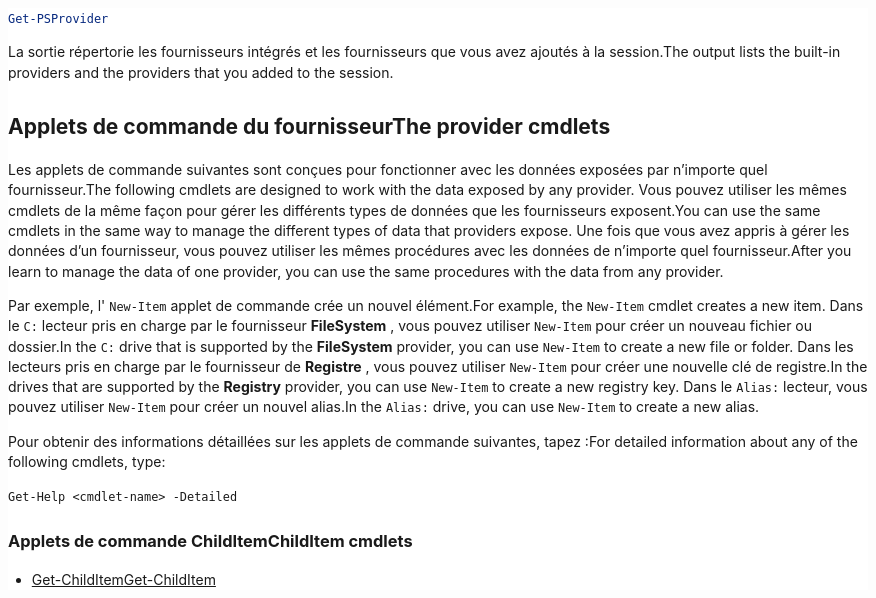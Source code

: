 ```powershell
Get-PSProvider
```

<span data-ttu-id="caf62-161">La sortie répertorie les fournisseurs intégrés et les fournisseurs que vous avez ajoutés à la session.</span><span class="sxs-lookup"><span data-stu-id="caf62-161">The output lists the built-in providers and the providers that you added to the session.</span></span>

## <a name="the-provider-cmdlets"></a><span data-ttu-id="caf62-162">Applets de commande du fournisseur</span><span class="sxs-lookup"><span data-stu-id="caf62-162">The provider cmdlets</span></span>

<span data-ttu-id="caf62-163">Les applets de commande suivantes sont conçues pour fonctionner avec les données exposées par n’importe quel fournisseur.</span><span class="sxs-lookup"><span data-stu-id="caf62-163">The following cmdlets are designed to work with the data exposed by any provider.</span></span> <span data-ttu-id="caf62-164">Vous pouvez utiliser les mêmes cmdlets de la même façon pour gérer les différents types de données que les fournisseurs exposent.</span><span class="sxs-lookup"><span data-stu-id="caf62-164">You can use the same cmdlets in the same way to manage the different types of data that providers expose.</span></span> <span data-ttu-id="caf62-165">Une fois que vous avez appris à gérer les données d’un fournisseur, vous pouvez utiliser les mêmes procédures avec les données de n’importe quel fournisseur.</span><span class="sxs-lookup"><span data-stu-id="caf62-165">After you learn to manage the data of one provider, you can use the same procedures with the data from any provider.</span></span>

<span data-ttu-id="caf62-166">Par exemple, l' `New-Item` applet de commande crée un nouvel élément.</span><span class="sxs-lookup"><span data-stu-id="caf62-166">For example, the `New-Item` cmdlet creates a new item.</span></span> <span data-ttu-id="caf62-167">Dans le `C:` lecteur pris en charge par le fournisseur **FileSystem** , vous pouvez utiliser `New-Item` pour créer un nouveau fichier ou dossier.</span><span class="sxs-lookup"><span data-stu-id="caf62-167">In the `C:` drive that is supported by the **FileSystem** provider, you can use `New-Item` to create a new file or folder.</span></span> <span data-ttu-id="caf62-168">Dans les lecteurs pris en charge par le fournisseur de **Registre** , vous pouvez utiliser `New-Item` pour créer une nouvelle clé de registre.</span><span class="sxs-lookup"><span data-stu-id="caf62-168">In the drives that are supported by the **Registry** provider, you can use `New-Item` to create a new registry key.</span></span> <span data-ttu-id="caf62-169">Dans le `Alias:` lecteur, vous pouvez utiliser `New-Item` pour créer un nouvel alias.</span><span class="sxs-lookup"><span data-stu-id="caf62-169">In the `Alias:` drive, you can use `New-Item` to create a new alias.</span></span>

<span data-ttu-id="caf62-170">Pour obtenir des informations détaillées sur les applets de commande suivantes, tapez :</span><span class="sxs-lookup"><span data-stu-id="caf62-170">For detailed information about any of the following cmdlets, type:</span></span>

```
Get-Help <cmdlet-name> -Detailed
```

### <a name="childitem-cmdlets"></a><span data-ttu-id="caf62-171">Applets de commande ChildItem</span><span class="sxs-lookup"><span data-stu-id="caf62-171">ChildItem cmdlets</span></span>

- [<span data-ttu-id="caf62-172">Get-ChildItem</span><span class="sxs-lookup"><span data-stu-id="caf62-172">Get-ChildItem</span></span>](xref:Microsoft.PowerShell.Management.Get-ChildItem)
